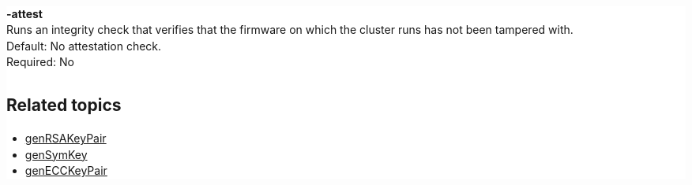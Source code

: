 **\-attest**  
Runs an integrity check that verifies that the firmware on which the cluster runs has not been tampered with\.  
Default: No attestation check\.  
Required: No

## Related topics<a name="genDSAKeyPair-seealso"></a>
+ [genRSAKeyPair](key_mgmt_util-genRSAKeyPair.md)
+ [genSymKey](key_mgmt_util-genSymKey.md)
+ [genECCKeyPair](key_mgmt_util-genECCKeyPair.md)
